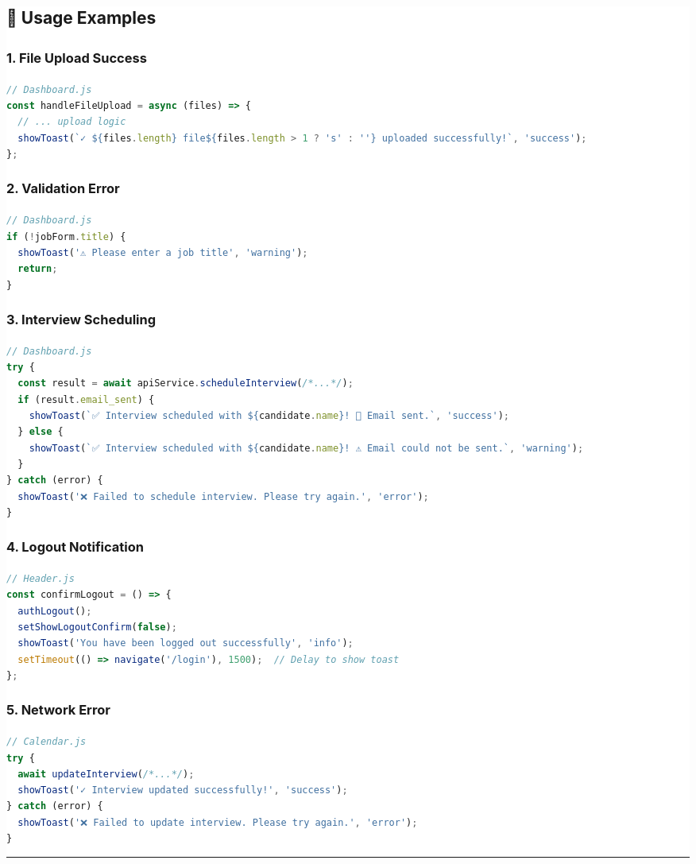 
## 🔧 Usage Examples

### 1. File Upload Success
```javascript
// Dashboard.js
const handleFileUpload = async (files) => {
  // ... upload logic
  showToast(`✓ ${files.length} file${files.length > 1 ? 's' : ''} uploaded successfully!`, 'success');
};
```

### 2. Validation Error
```javascript
// Dashboard.js
if (!jobForm.title) {
  showToast('⚠️ Please enter a job title', 'warning');
  return;
}
```

### 3. Interview Scheduling
```javascript
// Dashboard.js
try {
  const result = await apiService.scheduleInterview(/*...*/);
  if (result.email_sent) {
    showToast(`✅ Interview scheduled with ${candidate.name}! 📧 Email sent.`, 'success');
  } else {
    showToast(`✅ Interview scheduled with ${candidate.name}! ⚠️ Email could not be sent.`, 'warning');
  }
} catch (error) {
  showToast('❌ Failed to schedule interview. Please try again.', 'error');
}
```

### 4. Logout Notification
```javascript
// Header.js
const confirmLogout = () => {
  authLogout();
  setShowLogoutConfirm(false);
  showToast('You have been logged out successfully', 'info');
  setTimeout(() => navigate('/login'), 1500);  // Delay to show toast
};
```

### 5. Network Error
```javascript
// Calendar.js
try {
  await updateInterview(/*...*/);
  showToast('✓ Interview updated successfully!', 'success');
} catch (error) {
  showToast('❌ Failed to update interview. Please try again.', 'error');
}
```

---